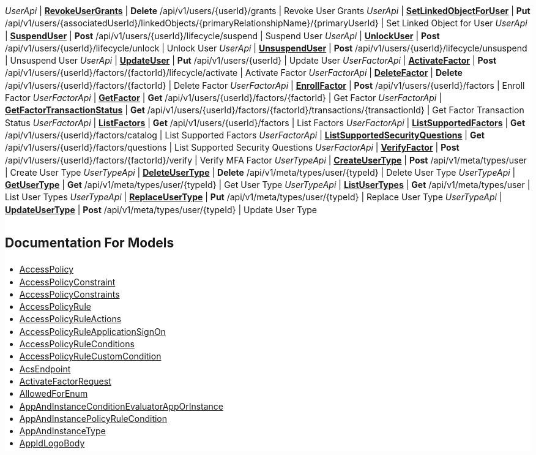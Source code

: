 *UserApi* | [**RevokeUserGrants**](docs/UserApi.md#revokeusergrants) | **Delete** /api/v1/users/{userId}/grants | Revoke User Grants
*UserApi* | [**SetLinkedObjectForUser**](docs/UserApi.md#setlinkedobjectforuser) | **Put** /api/v1/users/{associatedUserId}/linkedObjects/{primaryRelationshipName}/{primaryUserId} | Set Linked Object for User
*UserApi* | [**SuspendUser**](docs/UserApi.md#suspenduser) | **Post** /api/v1/users/{userId}/lifecycle/suspend | Suspend User
*UserApi* | [**UnlockUser**](docs/UserApi.md#unlockuser) | **Post** /api/v1/users/{userId}/lifecycle/unlock | Unlock User
*UserApi* | [**UnsuspendUser**](docs/UserApi.md#unsuspenduser) | **Post** /api/v1/users/{userId}/lifecycle/unsuspend | Unsuspend User
*UserApi* | [**UpdateUser**](docs/UserApi.md#updateuser) | **Put** /api/v1/users/{userId} | Update User
*UserFactorApi* | [**ActivateFactor**](docs/UserFactorApi.md#activatefactor) | **Post** /api/v1/users/{userId}/factors/{factorId}/lifecycle/activate | Activate Factor
*UserFactorApi* | [**DeleteFactor**](docs/UserFactorApi.md#deletefactor) | **Delete** /api/v1/users/{userId}/factors/{factorId} | Delete Factor
*UserFactorApi* | [**EnrollFactor**](docs/UserFactorApi.md#enrollfactor) | **Post** /api/v1/users/{userId}/factors | Enroll Factor
*UserFactorApi* | [**GetFactor**](docs/UserFactorApi.md#getfactor) | **Get** /api/v1/users/{userId}/factors/{factorId} | Get Factor
*UserFactorApi* | [**GetFactorTransactionStatus**](docs/UserFactorApi.md#getfactortransactionstatus) | **Get** /api/v1/users/{userId}/factors/{factorId}/transactions/{transactionId} | Get Factor Transaction Status
*UserFactorApi* | [**ListFactors**](docs/UserFactorApi.md#listfactors) | **Get** /api/v1/users/{userId}/factors | List Factors
*UserFactorApi* | [**ListSupportedFactors**](docs/UserFactorApi.md#listsupportedfactors) | **Get** /api/v1/users/{userId}/factors/catalog | List Supported Factors
*UserFactorApi* | [**ListSupportedSecurityQuestions**](docs/UserFactorApi.md#listsupportedsecurityquestions) | **Get** /api/v1/users/{userId}/factors/questions | List Supported Security Questions
*UserFactorApi* | [**VerifyFactor**](docs/UserFactorApi.md#verifyfactor) | **Post** /api/v1/users/{userId}/factors/{factorId}/verify | Verify MFA Factor
*UserTypeApi* | [**CreateUserType**](docs/UserTypeApi.md#createusertype) | **Post** /api/v1/meta/types/user | Create User Type
*UserTypeApi* | [**DeleteUserType**](docs/UserTypeApi.md#deleteusertype) | **Delete** /api/v1/meta/types/user/{typeId} | Delete User Type
*UserTypeApi* | [**GetUserType**](docs/UserTypeApi.md#getusertype) | **Get** /api/v1/meta/types/user/{typeId} | Get User Type
*UserTypeApi* | [**ListUserTypes**](docs/UserTypeApi.md#listusertypes) | **Get** /api/v1/meta/types/user | List User Types
*UserTypeApi* | [**ReplaceUserType**](docs/UserTypeApi.md#replaceusertype) | **Put** /api/v1/meta/types/user/{typeId} | Replace User Type
*UserTypeApi* | [**UpdateUserType**](docs/UserTypeApi.md#updateusertype) | **Post** /api/v1/meta/types/user/{typeId} | Update User Type

## Documentation For Models

 - [AccessPolicy](docs/AccessPolicy.md)
 - [AccessPolicyConstraint](docs/AccessPolicyConstraint.md)
 - [AccessPolicyConstraints](docs/AccessPolicyConstraints.md)
 - [AccessPolicyRule](docs/AccessPolicyRule.md)
 - [AccessPolicyRuleActions](docs/AccessPolicyRuleActions.md)
 - [AccessPolicyRuleApplicationSignOn](docs/AccessPolicyRuleApplicationSignOn.md)
 - [AccessPolicyRuleConditions](docs/AccessPolicyRuleConditions.md)
 - [AccessPolicyRuleCustomCondition](docs/AccessPolicyRuleCustomCondition.md)
 - [AcsEndpoint](docs/AcsEndpoint.md)
 - [ActivateFactorRequest](docs/ActivateFactorRequest.md)
 - [AllowedForEnum](docs/AllowedForEnum.md)
 - [AppAndInstanceConditionEvaluatorAppOrInstance](docs/AppAndInstanceConditionEvaluatorAppOrInstance.md)
 - [AppAndInstancePolicyRuleCondition](docs/AppAndInstancePolicyRuleCondition.md)
 - [AppAndInstanceType](docs/AppAndInstanceType.md)
 - [AppIdLogoBody](docs/AppIdLogoBody.md)